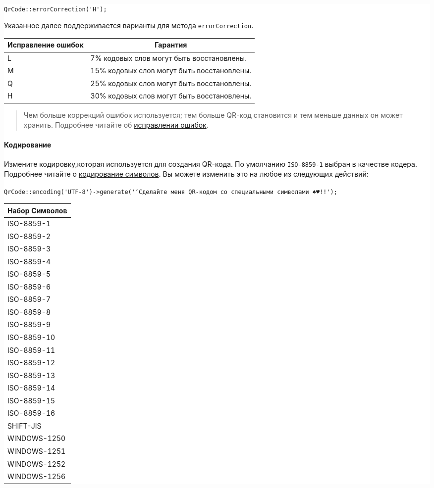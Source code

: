 	QrCode::errorCorrection('H');

Указанное далее поддерживается варианты для метода `errorCorrection`.

| Исправление ошибок | Гарантия |
| --- | --- |
| L | 7% кодовых слов могут быть восстановлены.|
| M | 15% кодовых слов могут быть восстановлены.|
| Q | 25% кодовых слов могут быть восстановлены.|
| H | 30% кодовых слов могут быть восстановлены.|

> Чем больше коррекций ошибок используется; тем больше QR-код становится и тем меньше данных он может хранить. Подробнее читайте об [исправлении ошибок]( https://ru.wikipedia.org/wiki/QR-%D0%BA%D0%BE%D0%B4#.D0.9E.D0.B1.D1.89.D0.B0.D1.8F_.D1.82.D0.B5.D1.85.D0.BD.D0.B8.D1.87.D0.B5.D1.81.D0.BA.D0.B0.D1.8F_.D0.B8.D0.BD.D1.84.D0.BE.D1.80.D0.BC.D0.B0.D1.86.D0.B8.D1.8F).

#### Кодирование

Измените кодировку,которая используется для создания QR-кода. По умолчанию `ISO-8859-1` выбран в качестве кодера. Подробнее читайте о [кодирование символов]( https://ru.wikipedia.org/wiki/%D0%9D%D0%B0%D0%B1%D0%BE%D1%80_%D1%81%D0%B8%D0%BC%D0%B2%D0%BE%D0%BB%D0%BE%D0%B2). Вы можете изменить это на любое из следующих действий:

	QrCode::encoding('UTF-8')->generate('‘Сделайте меня QR-кодом со специальными символами ♠♥!!');

| Набор Символов |
| --- |
| ISO-8859-1 |
| ISO-8859-2 |
| ISO-8859-3 |
| ISO-8859-4 |
| ISO-8859-5 |
| ISO-8859-6 |
| ISO-8859-7 |
| ISO-8859-8 |
| ISO-8859-9 |
| ISO-8859-10 |
| ISO-8859-11 |
| ISO-8859-12 |
| ISO-8859-13 |
| ISO-8859-14 |
| ISO-8859-15 |
| ISO-8859-16 |
| SHIFT-JIS |
| WINDOWS-1250 |
| WINDOWS-1251 |
| WINDOWS-1252 |
| WINDOWS-1256 |